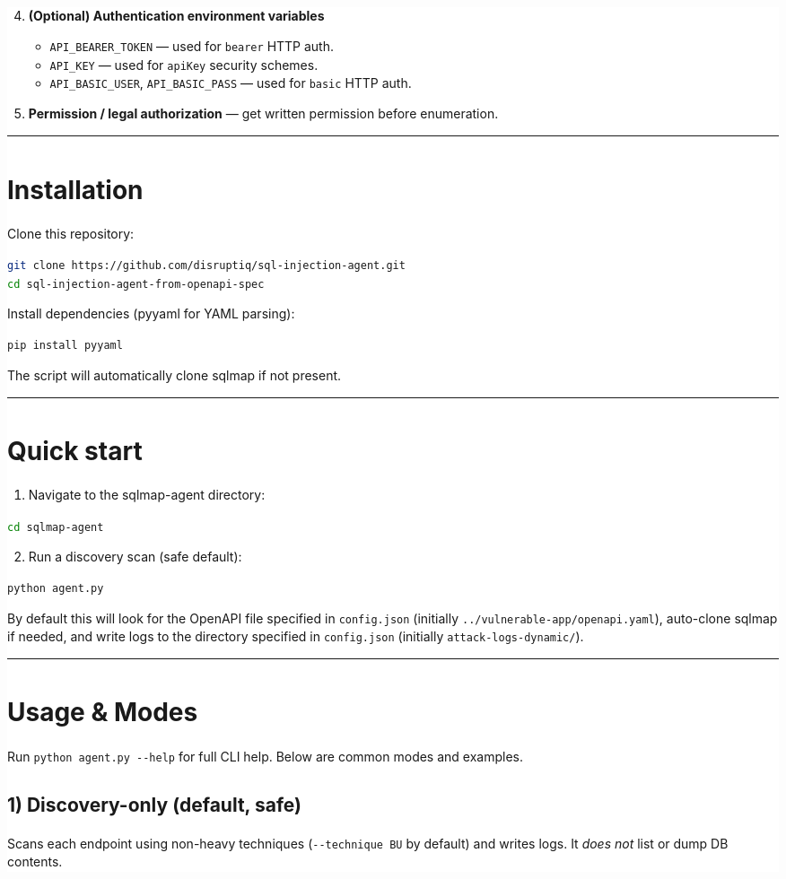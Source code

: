4. **(Optional) Authentication environment variables**

   * `API_BEARER_TOKEN` — used for `bearer` HTTP auth.
   * `API_KEY` — used for `apiKey` security schemes.
   * `API_BASIC_USER`, `API_BASIC_PASS` — used for `basic` HTTP auth.

5. **Permission / legal authorization** — get written permission before enumeration.

---

# Installation

Clone this repository:

```bash
git clone https://github.com/disruptiq/sql-injection-agent.git
cd sql-injection-agent-from-openapi-spec
```

Install dependencies (pyyaml for YAML parsing):

```bash
pip install pyyaml
```

The script will automatically clone sqlmap if not present.

---

# Quick start

1. Navigate to the sqlmap-agent directory:

```bash
cd sqlmap-agent
```

2. Run a discovery scan (safe default):

```bash
python agent.py
```

By default this will look for the OpenAPI file specified in `config.json` (initially `../vulnerable-app/openapi.yaml`), auto-clone sqlmap if needed, and write logs to the directory specified in `config.json` (initially `attack-logs-dynamic/`).

---

# Usage & Modes

Run `python agent.py --help` for full CLI help. Below are common modes and examples.

## 1) Discovery-only (default, safe)

Scans each endpoint using non-heavy techniques (`--technique BU` by default) and writes logs. It *does not* list or dump DB contents.

